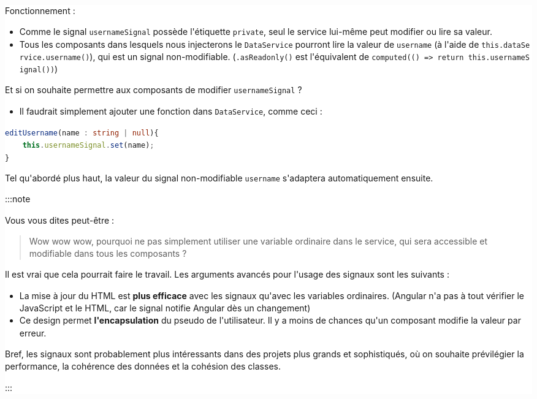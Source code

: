 Fonctionnement :

* Comme le signal `usernameSignal` possède l'étiquette `private`, seul le service lui-même peut modifier ou lire sa valeur.
* Tous les composants dans lesquels nous injecterons le `DataService` pourront lire la valeur de `username` (à l'aide de `this.dataService.username()`), qui est un signal non-modifiable. (`.asReadonly()` est l'équivalent de `computed(() => return this.usernameSignal())`)

Et si on souhaite permettre aux composants de modifier `usernameSignal` ?

* Il faudrait simplement ajouter une fonction dans `DataService`, comme ceci :

```ts showLineNumbers
editUsername(name : string | null){
    this.usernameSignal.set(name);
}
```

Tel qu'abordé plus haut, la valeur du signal non-modifiable `username` s'adaptera automatiquement ensuite.

:::note

Vous vous dites peut-être :

> Wow wow wow, pourquoi ne pas simplement utiliser une variable ordinaire dans le service, qui sera accessible et modifiable dans tous les composants ?

Il est vrai que cela pourrait faire le travail. Les arguments avancés pour l'usage des signaux sont les suivants :

* La mise à jour du HTML est **plus efficace** avec les signaux qu'avec les variables ordinaires. (Angular n'a pas à tout vérifier le JavaScript et le HTML, car le signal notifie Angular dès un changement)
* Ce design permet **l'encapsulation** du pseudo de l'utilisateur. Il y a moins de chances qu'un composant modifie la valeur par erreur.

Bref, les signaux sont probablement plus intéressants dans des projets plus grands et sophistiqués, où on souhaite prévilégier la performance, la cohérence des données et la cohésion des classes.


:::